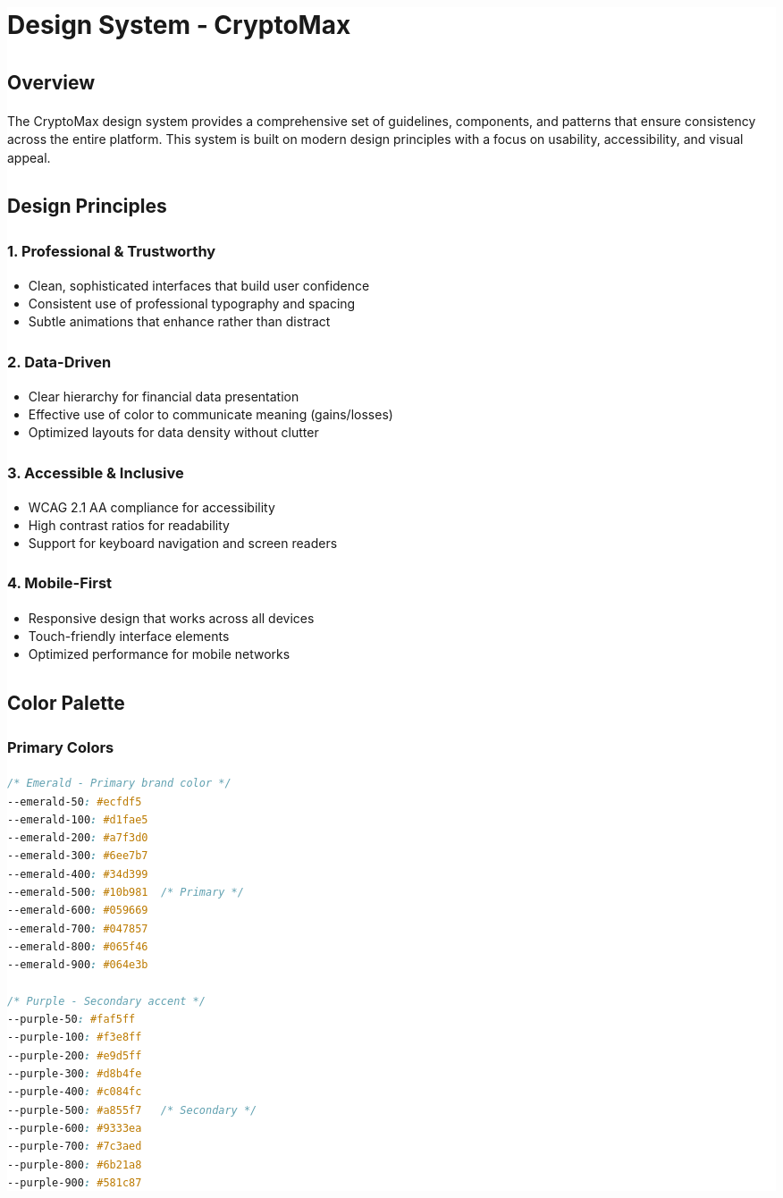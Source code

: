 
# Design System - CryptoMax

## Overview
The CryptoMax design system provides a comprehensive set of guidelines, components, and patterns that ensure consistency across the entire platform. This system is built on modern design principles with a focus on usability, accessibility, and visual appeal.

## Design Principles

### 1. Professional & Trustworthy
- Clean, sophisticated interfaces that build user confidence
- Consistent use of professional typography and spacing
- Subtle animations that enhance rather than distract

### 2. Data-Driven
- Clear hierarchy for financial data presentation
- Effective use of color to communicate meaning (gains/losses)
- Optimized layouts for data density without clutter

### 3. Accessible & Inclusive
- WCAG 2.1 AA compliance for accessibility
- High contrast ratios for readability
- Support for keyboard navigation and screen readers

### 4. Mobile-First
- Responsive design that works across all devices
- Touch-friendly interface elements
- Optimized performance for mobile networks

## Color Palette

### Primary Colors
```css
/* Emerald - Primary brand color */
--emerald-50: #ecfdf5
--emerald-100: #d1fae5
--emerald-200: #a7f3d0
--emerald-300: #6ee7b7
--emerald-400: #34d399
--emerald-500: #10b981  /* Primary */
--emerald-600: #059669
--emerald-700: #047857
--emerald-800: #065f46
--emerald-900: #064e3b

/* Purple - Secondary accent */
--purple-50: #faf5ff
--purple-100: #f3e8ff
--purple-200: #e9d5ff
--purple-300: #d8b4fe
--purple-400: #c084fc
--purple-500: #a855f7   /* Secondary */
--purple-600: #9333ea
--purple-700: #7c3aed
--purple-800: #6b21a8
--purple-900: #581c87
```
